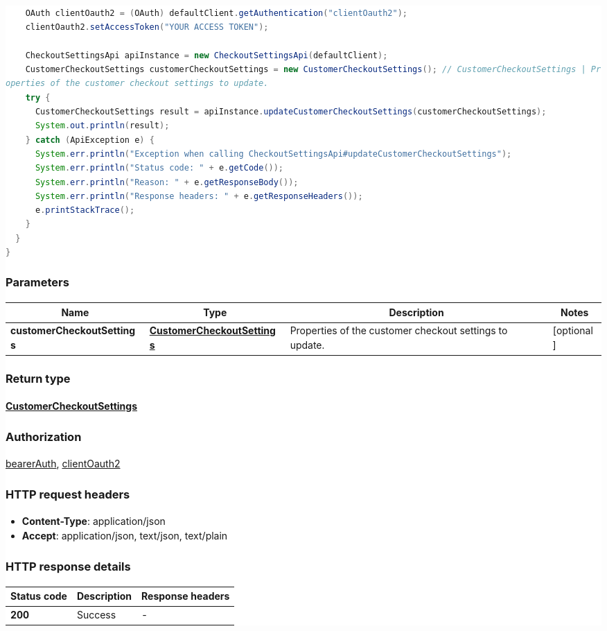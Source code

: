 ```java
    OAuth clientOauth2 = (OAuth) defaultClient.getAuthentication("clientOauth2");
    clientOauth2.setAccessToken("YOUR ACCESS TOKEN");

    CheckoutSettingsApi apiInstance = new CheckoutSettingsApi(defaultClient);
    CustomerCheckoutSettings customerCheckoutSettings = new CustomerCheckoutSettings(); // CustomerCheckoutSettings | Properties of the customer checkout settings to update.
    try {
      CustomerCheckoutSettings result = apiInstance.updateCustomerCheckoutSettings(customerCheckoutSettings);
      System.out.println(result);
    } catch (ApiException e) {
      System.err.println("Exception when calling CheckoutSettingsApi#updateCustomerCheckoutSettings");
      System.err.println("Status code: " + e.getCode());
      System.err.println("Reason: " + e.getResponseBody());
      System.err.println("Response headers: " + e.getResponseHeaders());
      e.printStackTrace();
    }
  }
}
```

### Parameters

| Name | Type | Description  | Notes |
|------------- | ------------- | ------------- | -------------|
| **customerCheckoutSettings** | [**CustomerCheckoutSettings**](CustomerCheckoutSettings.md)| Properties of the customer checkout settings to update. | [optional] |

### Return type

[**CustomerCheckoutSettings**](CustomerCheckoutSettings.md)

### Authorization

[bearerAuth](../README.md#bearerAuth), [clientOauth2](../README.md#clientOauth2)

### HTTP request headers

 - **Content-Type**: application/json
 - **Accept**: application/json, text/json, text/plain

### HTTP response details
| Status code | Description | Response headers |
|-------------|-------------|------------------|
| **200** | Success |  -  |

